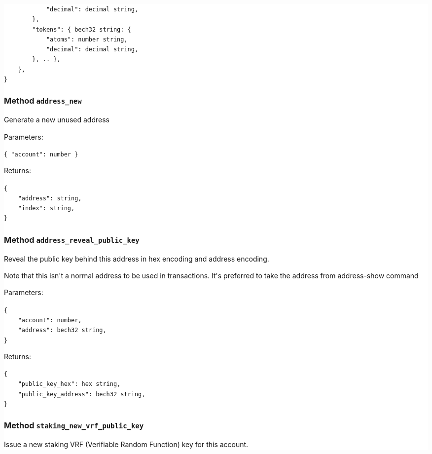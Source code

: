 ```
            "decimal": decimal string,
        },
        "tokens": { bech32 string: {
            "atoms": number string,
            "decimal": decimal string,
        }, .. },
    },
}
```

### Method `address_new`

Generate a new unused address


Parameters:
```
{ "account": number }
```

Returns:
```
{
    "address": string,
    "index": string,
}
```

### Method `address_reveal_public_key`

Reveal the public key behind this address in hex encoding and address encoding.

Note that this isn't a normal address to be used in transactions.
It's preferred to take the address from address-show command


Parameters:
```
{
    "account": number,
    "address": bech32 string,
}
```

Returns:
```
{
    "public_key_hex": hex string,
    "public_key_address": bech32 string,
}
```

### Method `staking_new_vrf_public_key`

Issue a new staking VRF (Verifiable Random Function) key for this account.

